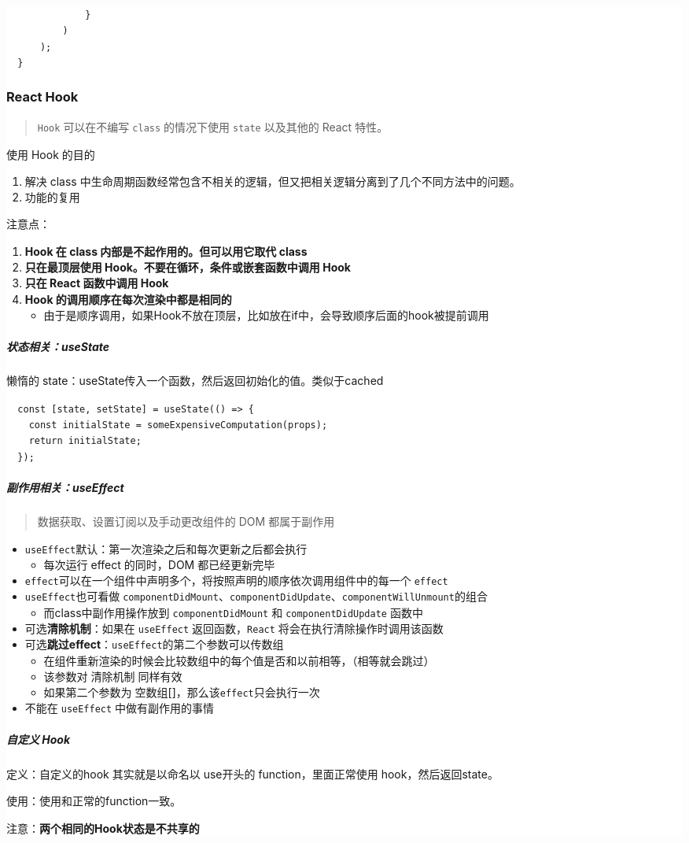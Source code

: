```
              }
          )
      );
  }
```

### React Hook

> `Hook` 可以在不编写 `class` 的情况下使用 `state` 以及其他的 React 特性。

使用 Hook 的目的
1. 解决 class 中生命周期函数经常包含不相关的逻辑，但又把相关逻辑分离到了几个不同方法中的问题。
2. 功能的复用

注意点：
1. **Hook 在 class 内部是不起作用的。但可以用它取代 class**
2. **只在最顶层使用 Hook。不要在循环，条件或嵌套函数中调用 Hook**
3. **只在 React 函数中调用 Hook**
4. **Hook 的调用顺序在每次渲染中都是相同的**
   * 由于是顺序调用，如果Hook不放在顶层，比如放在if中，会导致顺序后面的hook被提前调用

##### 状态相关：useState

懒惰的 state：useState传入一个函数，然后返回初始化的值。类似于cached
```
  const [state, setState] = useState(() => {
    const initialState = someExpensiveComputation(props);
    return initialState;
  });

```

##### 副作用相关：useEffect

> 数据获取、设置订阅以及手动更改组件的 DOM 都属于副作用

* `useEffect`默认：第一次渲染之后和每次更新之后都会执行
  * 每次运行 effect 的同时，DOM 都已经更新完毕
* `effect`可以在一个组件中声明多个，将按照声明的顺序依次调用组件中的每一个 `effect`
* `useEffect`也可看做 `componentDidMount`、`componentDidUpdate`、`componentWillUnmount`的组合
  * 而class中副作用操作放到 `componentDidMount` 和 `componentDidUpdate` 函数中
* 可选**清除机制**：如果在 `useEffect` 返回函数，`React` 将会在执行清除操作时调用该函数
* 可选**跳过effect**：`useEffect`的第二个参数可以传数组
  * 在组件重新渲染的时候会比较数组中的每个值是否和以前相等，（相等就会跳过）
  * 该参数对 清除机制 同样有效
  * 如果第二个参数为 空数组[]，那么该`effect`只会执行一次
* 不能在 `useEffect` 中做有副作用的事情


##### 自定义 Hook

定义：自定义的hook 其实就是以命名以 use开头的 function，里面正常使用 hook，然后返回state。

使用：使用和正常的function一致。

注意：**两个相同的Hook状态是不共享的**
